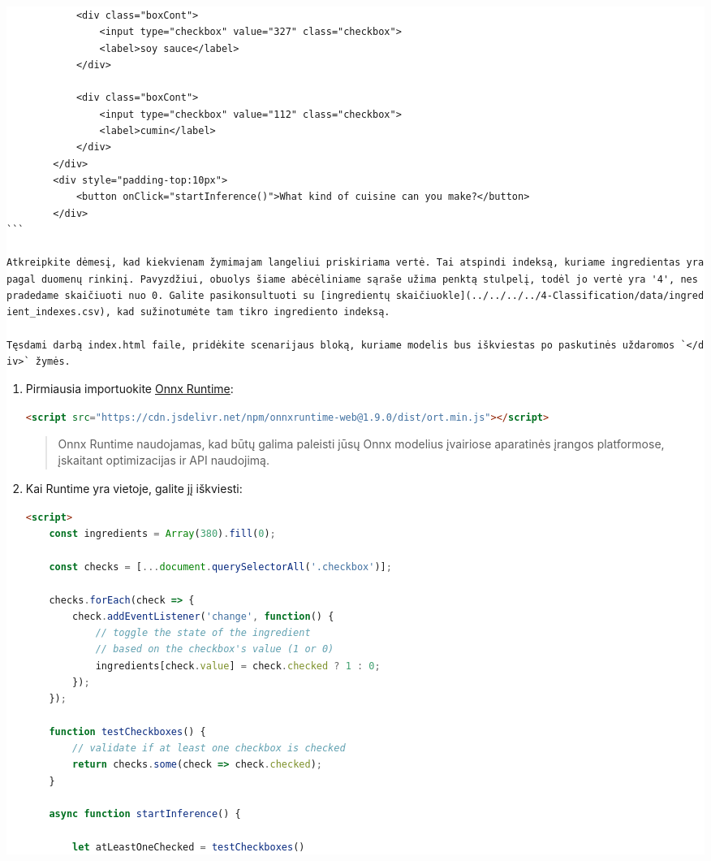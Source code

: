                 <div class="boxCont">
                    <input type="checkbox" value="327" class="checkbox">
                    <label>soy sauce</label>
                </div>
    
                <div class="boxCont">
                    <input type="checkbox" value="112" class="checkbox">
                    <label>cumin</label>
                </div>
            </div>
            <div style="padding-top:10px">
                <button onClick="startInference()">What kind of cuisine can you make?</button>
            </div> 
    ```

    Atkreipkite dėmesį, kad kiekvienam žymimajam langeliui priskiriama vertė. Tai atspindi indeksą, kuriame ingredientas yra pagal duomenų rinkinį. Pavyzdžiui, obuolys šiame abėcėliniame sąraše užima penktą stulpelį, todėl jo vertė yra '4', nes pradedame skaičiuoti nuo 0. Galite pasikonsultuoti su [ingredientų skaičiuokle](../../../../4-Classification/data/ingredient_indexes.csv), kad sužinotumėte tam tikro ingrediento indeksą.

    Tęsdami darbą index.html faile, pridėkite scenarijaus bloką, kuriame modelis bus iškviestas po paskutinės uždaromos `</div>` žymės.

1. Pirmiausia importuokite [Onnx Runtime](https://www.onnxruntime.ai/):

    ```html
    <script src="https://cdn.jsdelivr.net/npm/onnxruntime-web@1.9.0/dist/ort.min.js"></script> 
    ```

    > Onnx Runtime naudojamas, kad būtų galima paleisti jūsų Onnx modelius įvairiose aparatinės įrangos platformose, įskaitant optimizacijas ir API naudojimą.

1. Kai Runtime yra vietoje, galite jį iškviesti:

    ```html
    <script>
        const ingredients = Array(380).fill(0);
        
        const checks = [...document.querySelectorAll('.checkbox')];
        
        checks.forEach(check => {
            check.addEventListener('change', function() {
                // toggle the state of the ingredient
                // based on the checkbox's value (1 or 0)
                ingredients[check.value] = check.checked ? 1 : 0;
            });
        });

        function testCheckboxes() {
            // validate if at least one checkbox is checked
            return checks.some(check => check.checked);
        }

        async function startInference() {

            let atLeastOneChecked = testCheckboxes()
